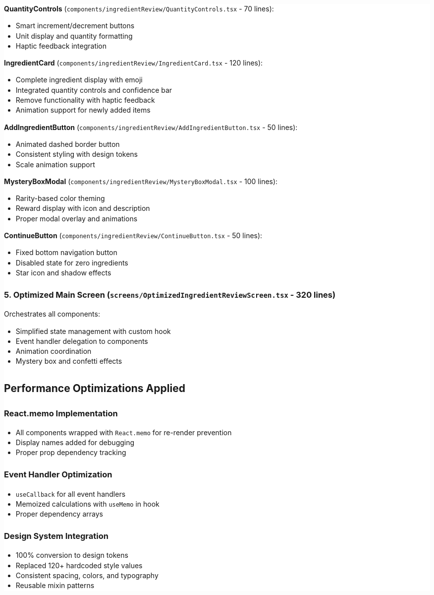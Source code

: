 **QuantityControls** (`components/ingredientReview/QuantityControls.tsx` - 70 lines):
- Smart increment/decrement buttons
- Unit display and quantity formatting
- Haptic feedback integration

**IngredientCard** (`components/ingredientReview/IngredientCard.tsx` - 120 lines):
- Complete ingredient display with emoji
- Integrated quantity controls and confidence bar
- Remove functionality with haptic feedback
- Animation support for newly added items

**AddIngredientButton** (`components/ingredientReview/AddIngredientButton.tsx` - 50 lines):
- Animated dashed border button
- Consistent styling with design tokens
- Scale animation support

**MysteryBoxModal** (`components/ingredientReview/MysteryBoxModal.tsx` - 100 lines):
- Rarity-based color theming
- Reward display with icon and description
- Proper modal overlay and animations

**ContinueButton** (`components/ingredientReview/ContinueButton.tsx` - 50 lines):
- Fixed bottom navigation button
- Disabled state for zero ingredients
- Star icon and shadow effects

### 5. Optimized Main Screen (`screens/OptimizedIngredientReviewScreen.tsx` - 320 lines)
Orchestrates all components:
- Simplified state management with custom hook
- Event handler delegation to components
- Animation coordination
- Mystery box and confetti effects

## Performance Optimizations Applied

### React.memo Implementation
- All components wrapped with `React.memo` for re-render prevention
- Display names added for debugging
- Proper prop dependency tracking

### Event Handler Optimization
- `useCallback` for all event handlers
- Memoized calculations with `useMemo` in hook
- Proper dependency arrays

### Design System Integration
- 100% conversion to design tokens
- Replaced 120+ hardcoded style values
- Consistent spacing, colors, and typography
- Reusable mixin patterns
